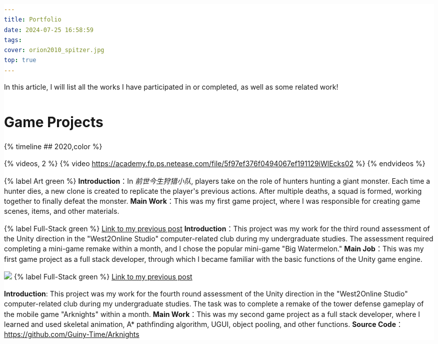 ```yaml
---
title: Portfolio
date: 2024-07-25 16:58:59
tags:
cover: orion2010_spitzer.jpg
top: true
---
```


In this article, I will list all the works I have participated in or completed, as well as some related work!

# Game Projects

{% timeline ## 2020,color %}

{% videos, 2 %}
{% video https://academy.fp.ps.netease.com/file/5f97ef376f0494067ef191129iWlEcks02 %}
{% endvideos %}

{% label Art green %}
**Introduction**：In *前世今生狩猎小队*, players take on the role of hunters hunting a giant monster. Each time a hunter dies, a new clone is created to replicate the player's previous actions. After multiple deaths, a squad is formed, working together to finally defeat the monster.
**Main Work**：This was my first game project, where I was responsible for creating game scenes, items, and other materials.



{% label Full-Stack green %}
<a href="https://cattyhouse-guiny.xyz/2021/01/30/%E7%94%A8unity%E7%AE%80%E5%8D%95%E5%AE%9E%E7%8E%B0%E5%90%88%E6%88%90%E5%A4%A7%E8%A5%BF%E7%93%9C/">Link to my previous post</a>
**Introduction**：This project was my work for the third round assessment of the Unity direction in the "West2Online Studio" computer-related club during my undergraduate studies. The assessment required completing a mini-game remake within a month, and I chose the popular mini-game "Big Watermelon."
**Main Job**：This was my first game project as a full stack developer, through which I became familiar with the basic functions of the Unity game engine.



![](image.png)
{% label Full-Stack green %}
<a href="https://cattyhouse-guiny.xyz/2021/04/03/%E7%94%A8unity%E7%AE%80%E5%8D%95%E5%AE%9E%E7%8E%B0%E6%98%8E%E6%97%A5%E6%96%B9%E8%88%9F/">Link to my previous post</a>

**Introduction**: This project was my work for the fourth round assessment of the Unity direction in the "West2Online Studio" computer-related club during my undergraduate studies. The task was to complete a remake of the tower defense gameplay of the mobile game "Arknights" within a month.
**Main Work**：This was my second game project as a full stack developer, where I learned and used skeletal animation, A* pathfinding algorithm, UGUI, object pooling, and other functions.
**Source Code**：<a href="https://github.com/Guiny-Time/Arknights">https://github.com/Guiny-Time/Arknights</a>
